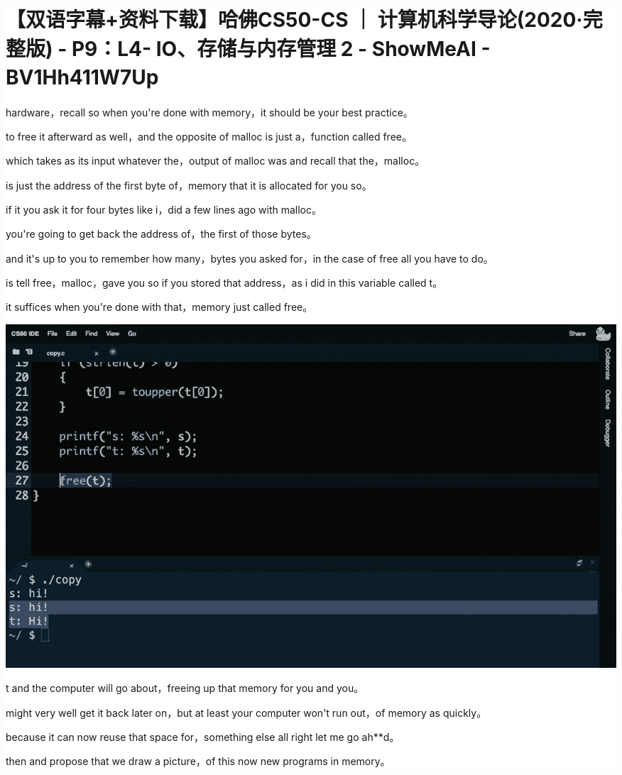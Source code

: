 # 【双语字幕+资料下载】哈佛CS50-CS ｜ 计算机科学导论(2020·完整版) - P9：L4- IO、存储与内存管理 2 - ShowMeAI - BV1Hh411W7Up

hardware，recall so when you're done with memory，it should be your best practice。

to free it afterward as well，and the opposite of malloc is just a，function called free。

which takes as its input whatever the，output of malloc was and recall that the，malloc。

is just the address of the first byte of，memory that it is allocated for you so。

if it you ask it for four bytes like i，did a few lines ago with malloc。

you're going to get back the address of，the first of those bytes。

and it's up to you to remember how many，bytes you asked for，in the case of free all you have to do。

is tell free，malloc，gave you so if you stored that address，as i did in this variable called t。

it suffices when you're done with that，memory just called free。



![](img/6fac50ad528c92cf9095b8bd7a26a8b0_1.png)

t and the computer will go about，freeing up that memory for you and you。

might very well get it back later on，but at least your computer won't run out，of memory as quickly。

because it can now reuse that space for，something else all right let me go ah**d。

then and propose that we draw a picture，of this now new programs in memory。
